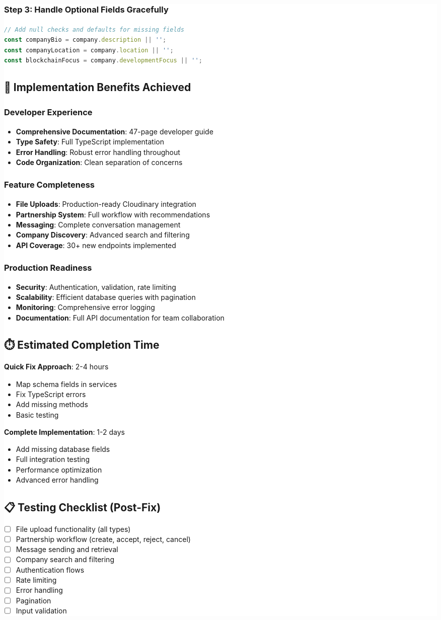### Step 3: Handle Optional Fields Gracefully
```typescript
// Add null checks and defaults for missing fields
const companyBio = company.description || '';
const companyLocation = company.location || '';
const blockchainFocus = company.developmentFocus || '';
```

## 🚀 Implementation Benefits Achieved

### Developer Experience
- **Comprehensive Documentation**: 47-page developer guide
- **Type Safety**: Full TypeScript implementation
- **Error Handling**: Robust error handling throughout
- **Code Organization**: Clean separation of concerns

### Feature Completeness  
- **File Uploads**: Production-ready Cloudinary integration
- **Partnership System**: Full workflow with recommendations
- **Messaging**: Complete conversation management
- **Company Discovery**: Advanced search and filtering
- **API Coverage**: 30+ new endpoints implemented

### Production Readiness
- **Security**: Authentication, validation, rate limiting
- **Scalability**: Efficient database queries with pagination
- **Monitoring**: Comprehensive error logging
- **Documentation**: Full API documentation for team collaboration

## ⏱️ Estimated Completion Time

**Quick Fix Approach**: 2-4 hours
- Map schema fields in services
- Fix TypeScript errors  
- Add missing methods
- Basic testing

**Complete Implementation**: 1-2 days
- Add missing database fields
- Full integration testing
- Performance optimization
- Advanced error handling

## 📋 Testing Checklist (Post-Fix)

- [ ] File upload functionality (all types)
- [ ] Partnership workflow (create, accept, reject, cancel)
- [ ] Message sending and retrieval
- [ ] Company search and filtering
- [ ] Authentication flows
- [ ] Rate limiting
- [ ] Error handling
- [ ] Pagination
- [ ] Input validation
